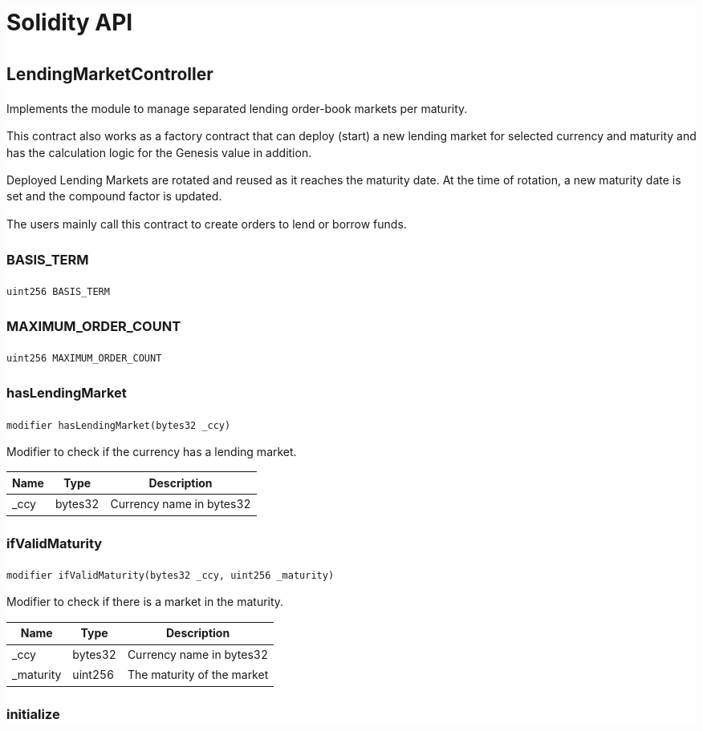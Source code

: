 # Solidity API

## LendingMarketController

Implements the module to manage separated lending order-book markets per maturity.

This contract also works as a factory contract that can deploy (start) a new lending market
for selected currency and maturity and has the calculation logic for the Genesis value in addition.

Deployed Lending Markets are rotated and reused as it reaches the maturity date. At the time of rotation,
a new maturity date is set and the compound factor is updated.

The users mainly call this contract to create orders to lend or borrow funds.

### BASIS_TERM

```solidity
uint256 BASIS_TERM
```

### MAXIMUM_ORDER_COUNT

```solidity
uint256 MAXIMUM_ORDER_COUNT
```

### hasLendingMarket

```solidity
modifier hasLendingMarket(bytes32 _ccy)
```

Modifier to check if the currency has a lending market.

| Name | Type | Description |
| ---- | ---- | ----------- |
| _ccy | bytes32 | Currency name in bytes32 |

### ifValidMaturity

```solidity
modifier ifValidMaturity(bytes32 _ccy, uint256 _maturity)
```

Modifier to check if there is a market in the maturity.

| Name | Type | Description |
| ---- | ---- | ----------- |
| _ccy | bytes32 | Currency name in bytes32 |
| _maturity | uint256 | The maturity of the market |

### initialize
